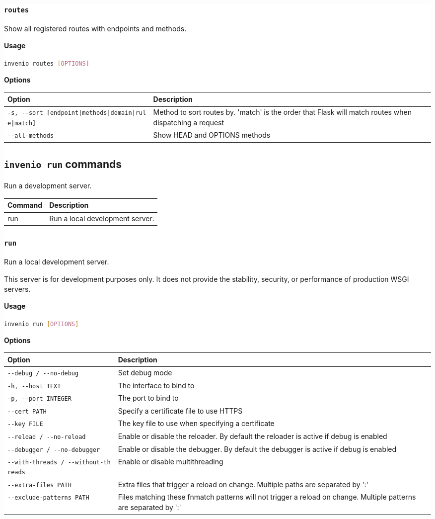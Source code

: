 ### **`routes`**

Show all registered routes with endpoints and methods.

**Usage**

```bash
invenio routes [OPTIONS]
```

**Options**

| Option                                                | Description                                                                                            |
| :---------------------------------------------------- | :----------------------------------------------------------------------------------------------------- |
| `-s, --sort [endpoint\|methods\|domain\|rule\|match]` | Method to sort routes by. 'match' is the order that Flask will match routes when dispatching a request |
| `--all-methods`                                       | Show HEAD and OPTIONS methods                                                                          |

## `invenio run` commands

Run a development server.

| Command | Description                     |
| :------ | :------------------------------ |
| run     | Run a local development server. |

### **`run`**

Run a local development server.

This server is for development purposes only. It does not provide the stability, security, or performance of production WSGI servers.

**Usage**

```bash
invenio run [OPTIONS]
```

**Options**

| Option                               | Description                                                                                                       |
| :----------------------------------- | :---------------------------------------------------------------------------------------------------------------- |
| `--debug / --no-debug`               | Set debug mode                                                                                                    |
| `-h, --host TEXT`                    | The interface to bind to                                                                                          |
| `-p, --port INTEGER`                 | The port to bind to                                                                                               |
| `--cert PATH`                        | Specify a certificate file to use HTTPS                                                                           |
| `--key FILE`                         | The key file to use when specifying a certificate                                                                 |
| `--reload / --no-reload`             | Enable or disable the reloader. By default the reloader is active if debug is enabled                             |
| `--debugger / --no-debugger`         | Enable or disable the debugger. By default the debugger is active if debug is enabled                             |
| `--with-threads / --without-threads` | Enable or disable multithreading                                                                                  |
| `--extra-files PATH`                 | Extra files that trigger a reload on change. Multiple paths are separated by ':'                                  |
| `--exclude-patterns PATH`            | Files matching these fnmatch patterns will not trigger a reload on change. Multiple patterns are separated by ':' |
